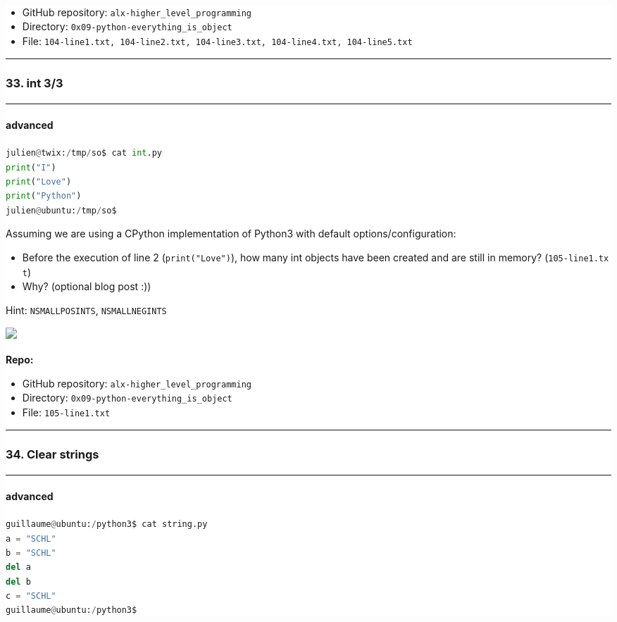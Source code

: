 - GitHub repository: `alx-higher_level_programming`
- Directory: `0x09-python-everything_is_object`
- File: `104-line1.txt, 104-line2.txt, 104-line3.txt, 104-line4.txt, 104-line5.txt`

------------------------

### 33. int 3/3

------------------------

#### advanced

```py
julien@twix:/tmp/so$ cat int.py
print("I")
print("Love")
print("Python")
julien@ubuntu:/tmp/so$

```

Assuming we are using a CPython implementation of Python3 with default options/configuration:

- Before the execution of line 2 (`print("Love")`), how many int objects have been created and are still in memory? (`105-line1.txt`)
- Why? (optional blog post :))

Hint: `NSMALLPOSINTS`, `NSMALLNEGINTS`

![](https://s3.amazonaws.com/alx-intranet.hbtn.io/uploads/medias/2020/9/70f9ea0e969dfcc407a7427aba4786d87a920494.gif?X-Amz-Algorithm=AWS4-HMAC-SHA256&X-Amz-Credential=AKIARDDGGGOUSBVO6H7D%2F20211217%2Fus-east-1%2Fs3%2Faws4_request&X-Amz-Date=20211217T122124Z&X-Amz-Expires=86400&X-Amz-SignedHeaders=host&X-Amz-Signature=d51037ace1efdb11b01809600489a7c4c4abb9b41d339b48b63808b661c50244)

**Repo:**

- GitHub repository: `alx-higher_level_programming`
- Directory: `0x09-python-everything_is_object`
- File: `105-line1.txt`

------------------------

### 34. Clear strings

------------------------

#### advanced

```py
guillaume@ubuntu:/python3$ cat string.py
a = "SCHL"
b = "SCHL"
del a
del b
c = "SCHL"
guillaume@ubuntu:/python3$

```
